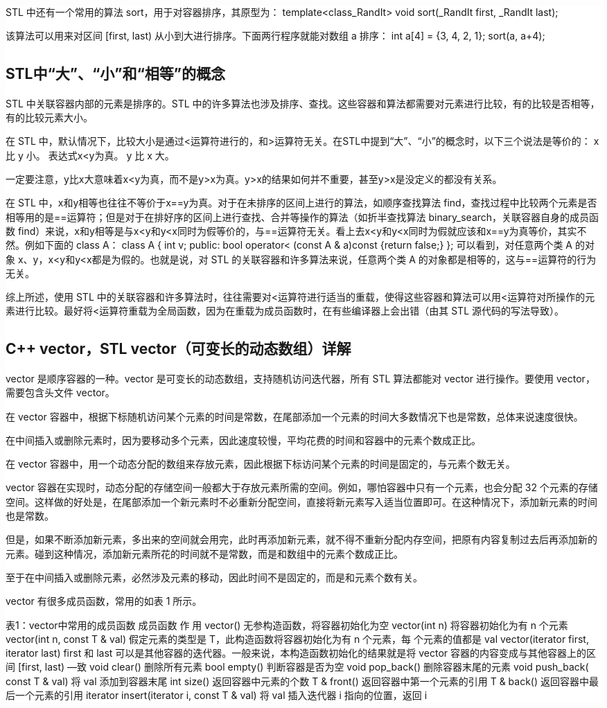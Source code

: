 STL 中还有一个常用的算法 sort，用于对容器排序，其原型为：
template<class_RandIt>
void sort(_RandIt first, _RandIt last);

该算法可以用来对区间 [first, last) 从小到大进行排序。下面两行程序就能对数组 a 排序：
int a[4] = {3, 4, 2, 1};
sort(a, a+4);

## STL中“大”、“小”和“相等”的概念 ##

STL 中关联容器内部的元素是排序的。STL 中的许多算法也涉及排序、查找。这些容器和算法都需要对元素进行比较，有的比较是否相等，有的比较元素大小。

在 STL 中，默认情况下，比较大小是通过<运算符进行的，和>运算符无关。在STL中提到“大”、“小”的概念时，以下三个说法是等价的：
x 比 y 小。
表达式x<y为真。
y 比 x 大。

一定要注意，y比x大意味着x<y为真，而不是y>x为真。y>x的结果如何并不重要，甚至y>x是没定义的都没有关系。

在 STL 中，x和y相等也往往不等价于x==y为真。对于在未排序的区间上进行的算法，如顺序查找算法 find，查找过程中比较两个元素是否相等用的是==运算符；但是对于在排好序的区间上进行查找、合并等操作的算法（如折半查找算法 binary_search，关联容器自身的成员函数 find）来说，x和y相等是与x<y和y<x同时为假等价的，与==运算符无关。看上去x<y和y<x同时为假就应该和x==y为真等价，其实不然。例如下面的 class A：
class A
{
    int v;
public:
    bool operator< (const A & a)const {return false;}
};
可以看到，对任意两个类 A 的对象 x、y，x<y和y<x都是为假的。也就是说，对 STL 的关联容器和许多算法来说，任意两个类 A 的对象都是相等的，这与==运算符的行为无关。

综上所述，使用 STL 中的关联容器和许多算法时，往往需要对<运算符进行适当的重载，使得这些容器和算法可以用<运算符对所操作的元素进行比较。最好将<运算符重载为全局函数，因为在重载为成员函数时，在有些编译器上会出错（由其 STL 源代码的写法导致）。

## C++ vector，STL vector（可变长的动态数组）详解 ##

vector 是顺序容器的一种。vector 是可变长的动态数组，支持随机访问迭代器，所有 STL 算法都能对 vector 进行操作。要使用 vector，需要包含头文件 vector。

在 vector 容器中，根据下标随机访问某个元素的时间是常数，在尾部添加一个元素的时间大多数情况下也是常数，总体来说速度很快。

在中间插入或删除元素时，因为要移动多个元素，因此速度较慢，平均花费的时间和容器中的元素个数成正比。

在 vector 容器中，用一个动态分配的数组来存放元素，因此根据下标访问某个元素的时间是固定的，与元素个数无关。

vector 容器在实现时，动态分配的存储空间一般都大于存放元素所需的空间。例如，哪怕容器中只有一个元素，也会分配 32 个元素的存储空间。这样做的好处是，在尾部添加一个新元素时不必重新分配空间，直接将新元素写入适当位置即可。在这种情况下，添加新元素的时间也是常数。

但是，如果不断添加新元素，多出来的空间就会用完，此时再添加新元素，就不得不重新分配内存空间，把原有内容复制过去后再添加新的元素。碰到这种情况，添加新元素所花的时间就不是常数，而是和数组中的元素个数成正比。

至于在中间插入或删除元素，必然涉及元素的移动，因此时间不是固定的，而是和元素个数有关。

vector 有很多成员函数，常用的如表 1 所示。

表1：vector中常用的成员函数
成员函数	作 用
vector()	无参构造函数，将容器初始化为空
vector(int n)	将容器初始化为有 n 个元素
vector(int n, const T & val)	假定元素的类型是 T，此构造函数将容器初始化为有 n 个元素，每 个元素的值都是 val
vector(iterator first, iterator last)	first 和 last 可以是其他容器的迭代器。一般来说，本构造函数初始化的结果就是将 vector 容器的内容变成与其他容器上的区间 [first, last) —致
void clear()	删除所有元素
bool empty()	判断容器是否为空
void pop_back()	删除容器末尾的元素
void push_back( const T & val)	将 val 添加到容器末尾
int size()	返回容器中元素的个数
T & front()	返回容器中第一个元素的引用
T & back()	返回容器中最后一个元素的引用
iterator insert(iterator i, const T & val)	将 val 插入迭代器 i 指向的位置，返回 i
